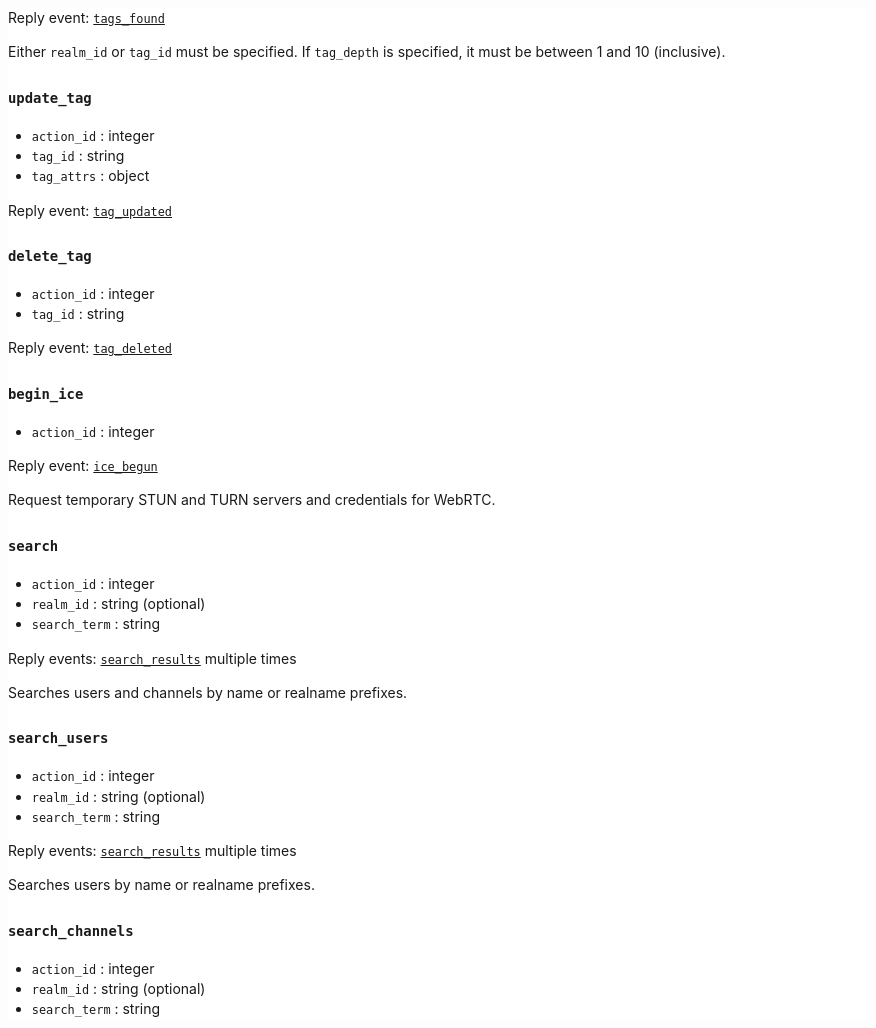 Reply event: [`tags_found`](#tags_found)

Either `realm_id` or `tag_id` must be specified.  If `tag_depth` is specified,
it must be between 1 and 10 (inclusive).


### `update_tag`

- `action_id` : integer
- `tag_id` : string
- `tag_attrs` : object

Reply event: [`tag_updated`](#tag_updated)


### `delete_tag`

- `action_id` : integer
- `tag_id` : string

Reply event: [`tag_deleted`](#tag_deleted)


### `begin_ice`

- `action_id` : integer

Reply event: [`ice_begun`](#ice_begun)

Request temporary STUN and TURN servers and credentials for WebRTC.


### `search`

- `action_id` : integer
- `realm_id` : string (optional)
- `search_term` : string

Reply events: [`search_results`](#search_results) multiple times

Searches users and channels by name or realname prefixes.


### `search_users`

- `action_id` : integer
- `realm_id` : string (optional)
- `search_term` : string

Reply events: [`search_results`](#search_results) multiple times

Searches users by name or realname prefixes.


### `search_channels`

- `action_id` : integer
- `realm_id` : string (optional)
- `search_term` : string
